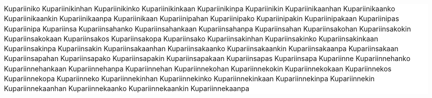 Kupariiniko
Kupariinikinhan
Kupariinikinko
Kupariinikinkaan
Kupariinikinpa
Kupariinikin
Kupariinikaanhan
Kupariinikaanko
Kupariinikaankin
Kupariinikaanpa
Kupariinikaan
Kupariinipahan
Kupariinipako
Kupariinipakin
Kupariinipakaan
Kupariinipas
Kupariinipa
Kupariinsa
Kupariinsahanko
Kupariinsahankaan
Kupariinsahanpa
Kupariinsahan
Kupariinsakohan
Kupariinsakokin
Kupariinsakokaan
Kupariinsakos
Kupariinsakopa
Kupariinsako
Kupariinsakinhan
Kupariinsakinko
Kupariinsakinkaan
Kupariinsakinpa
Kupariinsakin
Kupariinsakaanhan
Kupariinsakaanko
Kupariinsakaankin
Kupariinsakaanpa
Kupariinsakaan
Kupariinsapahan
Kupariinsapako
Kupariinsapakin
Kupariinsapakaan
Kupariinsapas
Kupariinsapa
Kupariinne
Kupariinnehanko
Kupariinnehankaan
Kupariinnehanpa
Kupariinnehan
Kupariinnekohan
Kupariinnekokin
Kupariinnekokaan
Kupariinnekos
Kupariinnekopa
Kupariinneko
Kupariinnekinhan
Kupariinnekinko
Kupariinnekinkaan
Kupariinnekinpa
Kupariinnekin
Kupariinnekaanhan
Kupariinnekaanko
Kupariinnekaankin
Kupariinnekaanpa